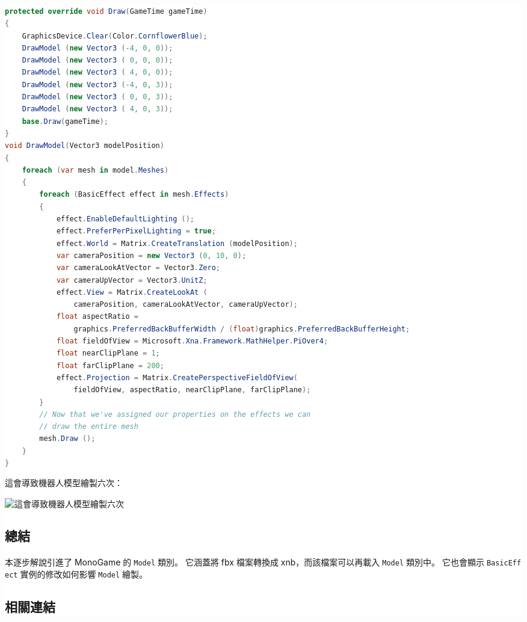 ```csharp
protected override void Draw(GameTime gameTime)
{
    GraphicsDevice.Clear(Color.CornflowerBlue);
    DrawModel (new Vector3 (-4, 0, 0));
    DrawModel (new Vector3 ( 0, 0, 0));
    DrawModel (new Vector3 ( 4, 0, 0));
    DrawModel (new Vector3 (-4, 0, 3));
    DrawModel (new Vector3 ( 0, 0, 3));
    DrawModel (new Vector3 ( 4, 0, 3));
    base.Draw(gameTime);
}
void DrawModel(Vector3 modelPosition)
{
    foreach (var mesh in model.Meshes)
    {
        foreach (BasicEffect effect in mesh.Effects)
        {
            effect.EnableDefaultLighting ();
            effect.PreferPerPixelLighting = true;
            effect.World = Matrix.CreateTranslation (modelPosition);
            var cameraPosition = new Vector3 (0, 10, 0);
            var cameraLookAtVector = Vector3.Zero;
            var cameraUpVector = Vector3.UnitZ;
            effect.View = Matrix.CreateLookAt (
                cameraPosition, cameraLookAtVector, cameraUpVector);
            float aspectRatio = 
                graphics.PreferredBackBufferWidth / (float)graphics.PreferredBackBufferHeight;
            float fieldOfView = Microsoft.Xna.Framework.MathHelper.PiOver4;
            float nearClipPlane = 1;
            float farClipPlane = 200;
            effect.Projection = Matrix.CreatePerspectiveFieldOfView(
                fieldOfView, aspectRatio, nearClipPlane, farClipPlane);
        }
        // Now that we've assigned our properties on the effects we can
        // draw the entire mesh
        mesh.Draw ();
    }
}
```

這會導致機器人模型繪製六次：

![這會導致機器人模型繪製六次](part1-images/image1.png "這會導致機器人模型繪製六次")

## <a name="summary"></a>總結

本逐步解說引進了 MonoGame 的 `Model` 類別。 它涵蓋將 fbx 檔案轉換成 xnb，而該檔案可以再載入 `Model` 類別中。 它也會顯示 `BasicEffect` 實例的修改如何影響 `Model` 繪製。

## <a name="related-links"></a>相關連結

